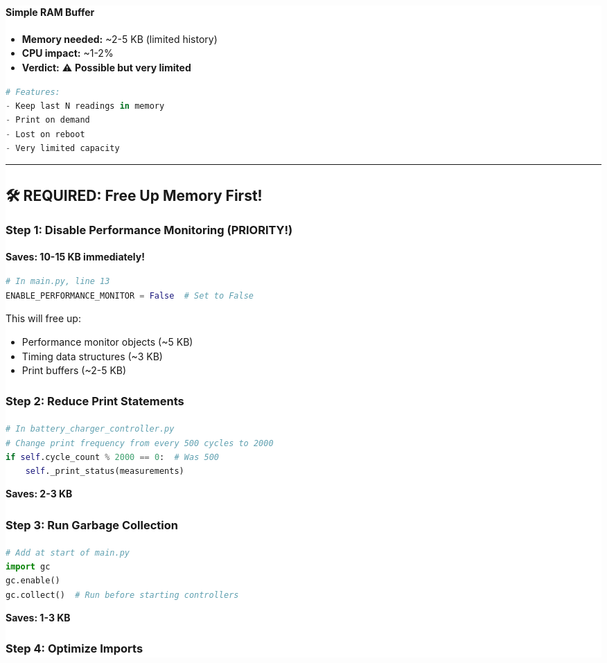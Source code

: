 #### Simple RAM Buffer
- **Memory needed:** ~2-5 KB (limited history)
- **CPU impact:** ~1-2%
- **Verdict:** ⚠️ **Possible but very limited**

```python
# Features:
- Keep last N readings in memory
- Print on demand
- Lost on reboot
- Very limited capacity
```

---

## 🛠️ REQUIRED: Free Up Memory First!

### Step 1: Disable Performance Monitoring (PRIORITY!)

**Saves: 10-15 KB immediately!**

```python
# In main.py, line 13
ENABLE_PERFORMANCE_MONITOR = False  # Set to False
```

This will free up:
- Performance monitor objects (~5 KB)
- Timing data structures (~3 KB)
- Print buffers (~2-5 KB)

### Step 2: Reduce Print Statements

```python
# In battery_charger_controller.py
# Change print frequency from every 500 cycles to 2000
if self.cycle_count % 2000 == 0:  # Was 500
    self._print_status(measurements)
```

**Saves: 2-3 KB**

### Step 3: Run Garbage Collection

```python
# Add at start of main.py
import gc
gc.enable()
gc.collect()  # Run before starting controllers
```

**Saves: 1-3 KB**

### Step 4: Optimize Imports
